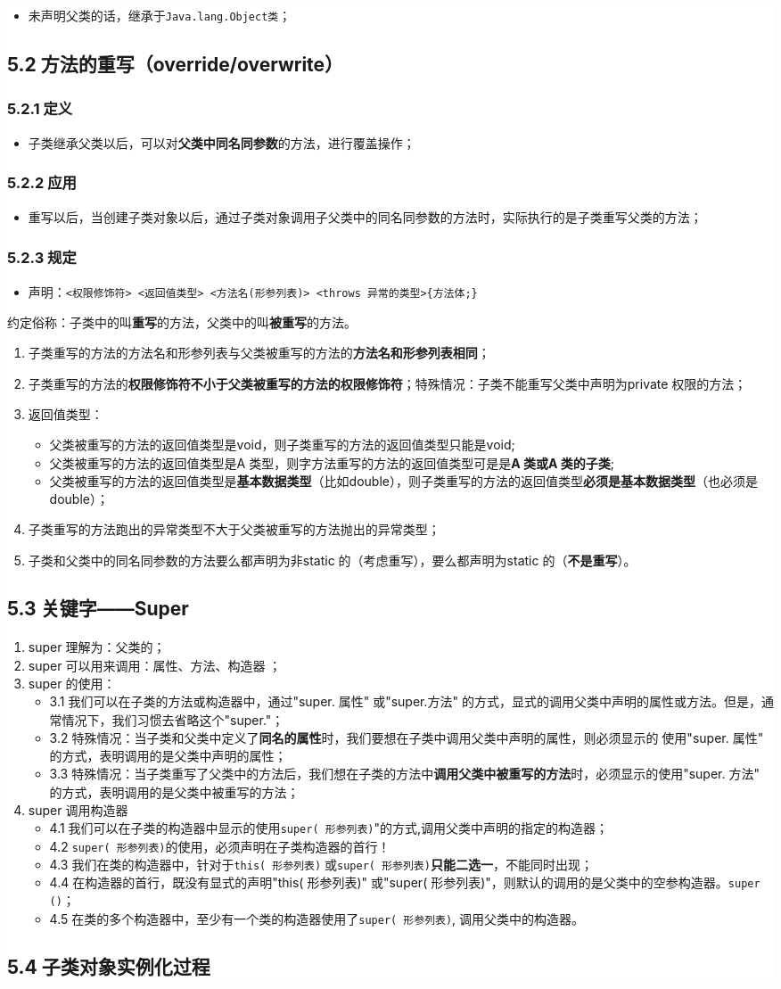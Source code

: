 

- 未声明父类的话，继承于`Java.lang.Object类`；



## 5.2 方法的重写（override/overwrite）



### 5.2.1 定义

- 子类继承父类以后，可以对**父类中同名同参数**的方法，进行覆盖操作；



### 5.2.2 应用

- 重写以后，当创建子类对象以后，通过子类对象调用子父类中的同名同参数的方法时，实际执行的是子类重写父类的方法；



### 5.2.3 规定

- 声明：`<权限修饰符> <返回值类型> <方法名(形参列表)> <throws 异常的类型>{方法体;}`



约定俗称：子类中的叫**重写**的方法，父类中的叫**被重写**的方法。

1. 子类重写的方法的方法名和形参列表与父类被重写的方法的**方法名和形参列表相同**；
2. 子类重写的方法的**权限修饰符不小于父类被重写的方法的权限修饰符**；特殊情况：子类不能重写父类中声明为private 权限的方法；
3. 返回值类型：
   - 父类被重写的方法的返回值类型是void，则子类重写的方法的返回值类型只能是void;
   - 父类被重写的方法的返回值类型是A 类型，则字方法重写的方法的返回值类型可是是**A 类或A 类的子类**;
   - 父类被重写的方法的返回值类型是**基本数据类型**（比如double），则子类重写的方法的返回值类型**必须是基本数据类型**（也必须是double）；

4. 子类重写的方法跑出的异常类型不大于父类被重写的方法抛出的异常类型；
5. 子类和父类中的同名同参数的方法要么都声明为非static 的（考虑重写），要么都声明为static 的（**不是重写**）。



## 5.3 关键字——Super

1. super 理解为：父类的；
2. super 可以用来调用：属性、方法、构造器 ；
3. super 的使用：
   - 3.1 我们可以在子类的方法或构造器中，通过"super. 属性" 或"super.方法" 的方式，显式的调用父类中声明的属性或方法。但是，通常情况下，我们习惯去省略这个"super."；
   - 3.2 特殊情况：当子类和父类中定义了**同名的属性**时，我们要想在子类中调用父类中声明的属性，则必须显示的 使用"super. 属性" 的方式，表明调用的是父类中声明的属性；
   - 3.3 特殊情况：当子类重写了父类中的方法后，我们想在子类的方法中**调用父类中被重写的方法**时，必须显示的使用"super. 方法" 的方式，表明调用的是父类中被重写的方法；
4. super 调用构造器
   - 4.1 我们可以在子类的构造器中显示的使用`super( 形参列表)`"的方式,调用父类中声明的指定的构造器；
   - 4.2 `super( 形参列表)`的使用，必须声明在子类构造器的首行！
   - 4.3 我们在类的构造器中，针对于`this( 形参列表)` 或`super( 形参列表)`**只能二选一**，不能同时出现；
   - 4.4 在构造器的首行，既没有显式的声明"this( 形参列表)" 或"super( 形参列表)"，则默认的调用的是父类中的空参构造器。`super()`；
   - 4.5 在类的多个构造器中，至少有一个类的构造器使用了`super( 形参列表)`, 调用父类中的构造器。



## 5.4 子类对象实例化过程
